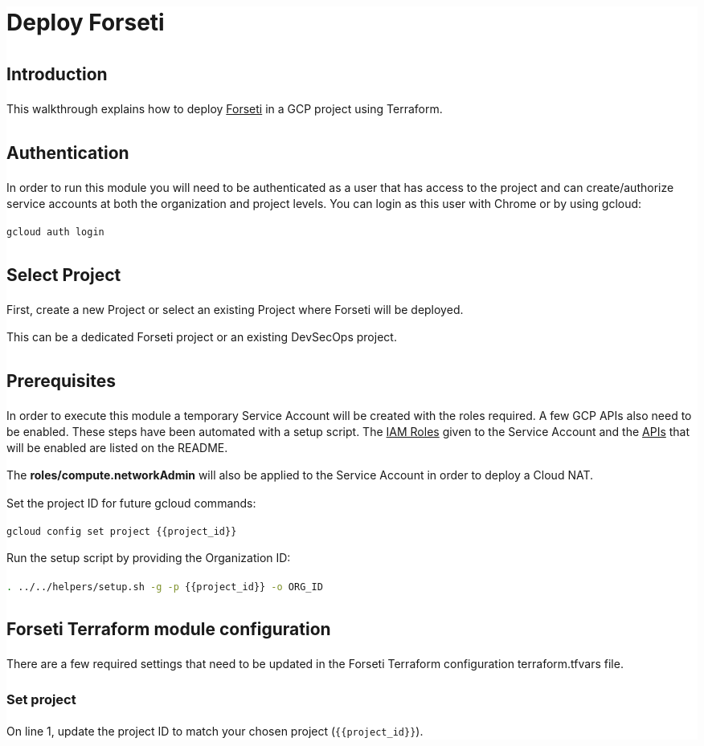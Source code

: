 # Deploy Forseti

## Introduction
<walkthrough-tutorial-duration duration="10"></walkthrough-tutorial-duration>

This walkthrough explains how to deploy [Forseti](https://forsetisecurity.org/about/) in a GCP project using Terraform.

## Authentication
In order to run this module you will need to be authenticated as a user that has access to the project and can create/authorize service accounts at both the organization and project levels. You can login as this user with Chrome or by using gcloud:

 ```bash
 gcloud auth login
```

## Select Project
<walkthrough-project-billing-setup billing="true"></walkthrough-project-billing-setup>

First, create a new Project or select an existing Project where Forseti will be deployed.

This can be a dedicated Forseti project or an existing DevSecOps project.


## Prerequisites
In order to execute this module a temporary Service Account will be created with the roles required. A few GCP APIs also need to be enabled. These steps have been automated with a setup script. The [IAM Roles](/README.md#iam-roles) given to the Service Account and the [APIs](/README.md#apis) that will be enabled are listed on the README.

The **roles/compute.networkAdmin** will also be applied to the Service Account in order to deploy a Cloud NAT.

Set the project ID for future gcloud commands:

```bash
gcloud config set project {{project_id}}
```

Run the setup script by providing the Organization ID:

```bash
. ../../helpers/setup.sh -g -p {{project_id}} -o ORG_ID
```

## Forseti Terraform module configuration
There are a few required settings that need to be updated in the Forseti Terraform configuration <walkthrough-editor-open-file filePath="terraform-google-forseti/examples/install_simple/terraform.tfvars">terraform.tfvars</walkthrough-editor-open-file> file.

### Set project
On line 1, update the <walkthrough-editor-select-regex
  filePath="terraform-google-forseti/examples/install_simple/terraform.tfvars"
  regex="my-project-id">project ID</walkthrough-editor-select-regex>
to match your chosen project (`{{project_id}}`).
